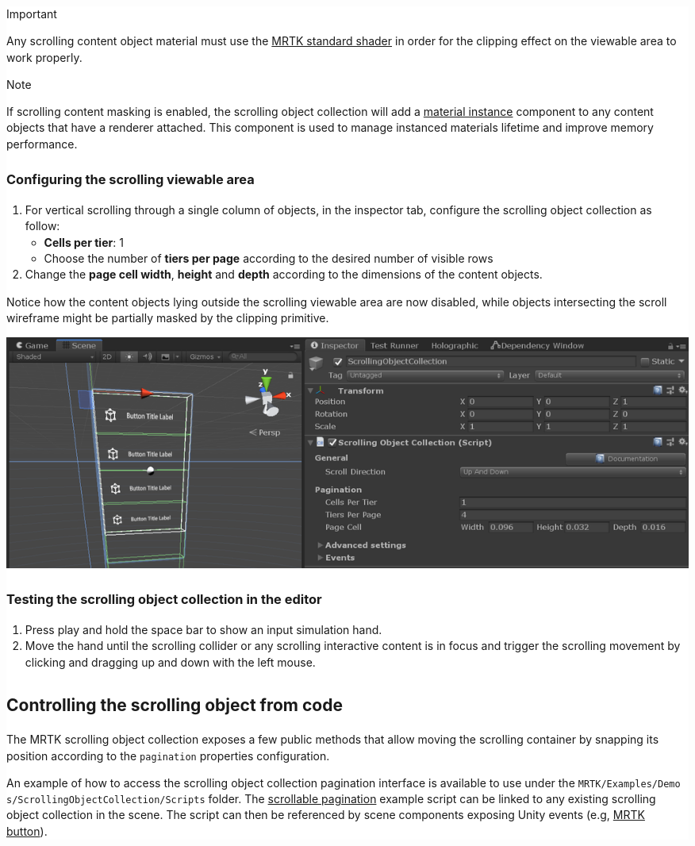 > [!IMPORTANT]
> Any scrolling content object material must use the [MRTK standard shader](../rendering/MRTKStandardShader.md) in order for the clipping effect on the viewable area to work properly.

> [!NOTE]
> If scrolling content masking is enabled, the scrolling object collection will add a [material instance](../rendering/MaterialInstance.md) component to any content objects that have a renderer attached. This component is used to manage instanced materials lifetime and improve memory performance.

### Configuring the scrolling viewable area

1. For vertical scrolling through a single column of objects, in the inspector tab, configure the scrolling object collection as follow:
    * **Cells per tier**: 1
    * Choose the number of **tiers per page** according to the desired number of visible rows
1. Change the **page cell width**, **height** and **depth** according to the dimensions of the content objects.

Notice how the content objects lying outside the scrolling viewable area are now disabled, while objects intersecting the scroll wireframe might be partially masked by the clipping primitive.

![Viewable area](../images/scrolling-collection/ScrollingObjectCollection_ViewableArea.png)

### Testing the scrolling object collection in the editor

1. Press play and hold the space bar to show an input simulation hand.
1. Move the hand until the scrolling collider or any scrolling interactive content is in focus and trigger the scrolling movement by clicking and dragging up and down with the left mouse.

## Controlling the scrolling object from code

The MRTK scrolling object collection exposes a few public methods that allow moving the scrolling container by snapping its position according to the `pagination` properties configuration.

An example of how to access the scrolling object collection pagination interface is available to use under the ``MRTK/Examples/Demos/ScrollingObjectCollection/Scripts`` folder. The [scrollable pagination](xref:Microsoft.MixedReality.Toolkit.Examples.Demos.ScrollablePagination) example script can be linked to any existing scrolling object collection in the scene. The script can then be referenced by scene components exposing Unity events (e.g, [MRTK button](Button.md)).
